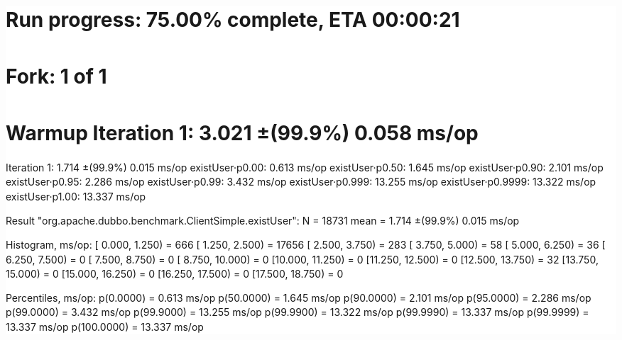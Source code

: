 # Run progress: 75.00% complete, ETA 00:00:21
# Fork: 1 of 1
# Warmup Iteration   1: 3.021 ±(99.9%) 0.058 ms/op
Iteration   1: 1.714 ±(99.9%) 0.015 ms/op
                 existUser·p0.00:   0.613 ms/op
                 existUser·p0.50:   1.645 ms/op
                 existUser·p0.90:   2.101 ms/op
                 existUser·p0.95:   2.286 ms/op
                 existUser·p0.99:   3.432 ms/op
                 existUser·p0.999:  13.255 ms/op
                 existUser·p0.9999: 13.322 ms/op
                 existUser·p1.00:   13.337 ms/op



Result "org.apache.dubbo.benchmark.ClientSimple.existUser":
  N = 18731
  mean =      1.714 ±(99.9%) 0.015 ms/op

  Histogram, ms/op:
    [ 0.000,  1.250) = 666 
    [ 1.250,  2.500) = 17656 
    [ 2.500,  3.750) = 283 
    [ 3.750,  5.000) = 58 
    [ 5.000,  6.250) = 36 
    [ 6.250,  7.500) = 0 
    [ 7.500,  8.750) = 0 
    [ 8.750, 10.000) = 0 
    [10.000, 11.250) = 0 
    [11.250, 12.500) = 0 
    [12.500, 13.750) = 32 
    [13.750, 15.000) = 0 
    [15.000, 16.250) = 0 
    [16.250, 17.500) = 0 
    [17.500, 18.750) = 0 

  Percentiles, ms/op:
      p(0.0000) =      0.613 ms/op
     p(50.0000) =      1.645 ms/op
     p(90.0000) =      2.101 ms/op
     p(95.0000) =      2.286 ms/op
     p(99.0000) =      3.432 ms/op
     p(99.9000) =     13.255 ms/op
     p(99.9900) =     13.322 ms/op
     p(99.9990) =     13.337 ms/op
     p(99.9999) =     13.337 ms/op
    p(100.0000) =     13.337 ms/op

